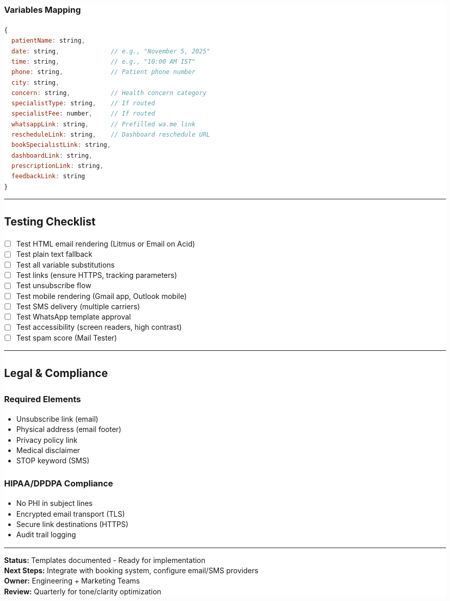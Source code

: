 ### Variables Mapping
```javascript
{
  patientName: string,
  date: string,              // e.g., "November 5, 2025"
  time: string,              // e.g., "10:00 AM IST"
  phone: string,             // Patient phone number
  city: string,
  concern: string,           // Health concern category
  specialistType: string,    // If routed
  specialistFee: number,     // If routed
  whatsappLink: string,      // Prefilled wa.me link
  rescheduleLink: string,    // Dashboard reschedule URL
  bookSpecialistLink: string,
  dashboardLink: string,
  prescriptionLink: string,
  feedbackLink: string
}
```

---

## Testing Checklist

- [ ] Test HTML email rendering (Litmus or Email on Acid)
- [ ] Test plain text fallback
- [ ] Test all variable substitutions
- [ ] Test links (ensure HTTPS, tracking parameters)
- [ ] Test unsubscribe flow
- [ ] Test mobile rendering (Gmail app, Outlook mobile)
- [ ] Test SMS delivery (multiple carriers)
- [ ] Test WhatsApp template approval
- [ ] Test accessibility (screen readers, high contrast)
- [ ] Test spam score (Mail Tester)

---

## Legal & Compliance

### Required Elements
- Unsubscribe link (email)
- Physical address (email footer)
- Privacy policy link
- Medical disclaimer
- STOP keyword (SMS)

### HIPAA/DPDPA Compliance
- No PHI in subject lines
- Encrypted email transport (TLS)
- Secure link destinations (HTTPS)
- Audit trail logging

---

**Status:** Templates documented - Ready for implementation  
**Next Steps:** Integrate with booking system, configure email/SMS providers  
**Owner:** Engineering + Marketing Teams  
**Review:** Quarterly for tone/clarity optimization
